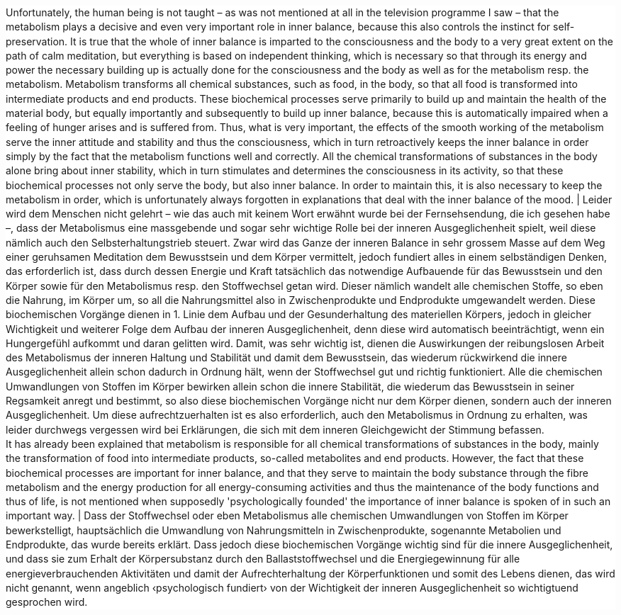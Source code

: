 Unfortunately, the human being is not taught – as was not mentioned at all in the television programme I saw – that the metabolism plays a decisive and even very important role in inner balance, because this also controls the instinct for self-preservation. It is true that the whole of inner balance is imparted to the consciousness and the body to a very great extent on the path of calm meditation, but everything is based on independent thinking, which is necessary so that through its energy and power the necessary building up is actually done for the consciousness and the body as well as for the metabolism resp. the metabolism. Metabolism transforms all chemical substances, such as food, in the body, so that all food is transformed into intermediate products and end products. These biochemical processes serve primarily to build up and maintain the health of the material body, but equally importantly and subsequently to build up inner balance, because this is automatically impaired when a feeling of hunger arises and is suffered from. Thus, what is very important, the effects of the smooth working of the metabolism serve the inner attitude and stability and thus the consciousness, which in turn retroactively keeps the inner balance in order simply by the fact that the metabolism functions well and correctly. All the chemical transformations of substances in the body alone bring about inner stability, which in turn stimulates and determines the consciousness in its activity, so that these biochemical processes not only serve the body, but also inner balance. In order to maintain this, it is also necessary to keep the metabolism in order, which is unfortunately always forgotten in explanations that deal with the inner balance of the mood.  | Leider wird dem Menschen nicht gelehrt – wie das auch mit keinem Wort erwähnt wurde bei der Fernsehsendung, die ich gesehen habe –, dass der Metabolismus eine massgebende und sogar sehr wichtige Rolle bei der inneren Ausgeglichenheit spielt, weil diese nämlich auch den Selbsterhaltungstrieb steuert. Zwar wird das Ganze der inneren Balance in sehr grossem Masse auf dem Weg einer geruhsamen Meditation dem Bewusstsein und dem Körper vermittelt, jedoch fundiert alles in einem selbständigen Denken, das erforderlich ist, dass durch dessen Energie und Kraft tatsächlich das notwendige Aufbauende für das Bewusstsein und den Körper sowie für den Metabolismus resp. den Stoffwechsel getan wird. Dieser nämlich wandelt alle chemischen Stoffe, so eben die Nahrung, im Körper um, so all die Nahrungsmittel also in Zwischenprodukte und Endprodukte umgewandelt werden. Diese biochemischen Vorgänge dienen in 1. Linie dem Aufbau und der Gesunderhaltung des materiellen Körpers, jedoch in gleicher Wichtigkeit und weiterer Folge dem Aufbau der inneren Ausgeglichenheit, denn diese wird automatisch beeinträchtigt, wenn ein Hungergefühl aufkommt und daran gelitten wird. Damit, was sehr wichtig ist, dienen die Auswirkungen der reibungslosen Arbeit des Metabolismus der inneren Haltung und Stabilität und damit dem Bewusstsein, das wiederum rückwirkend die innere Ausgeglichenheit allein schon dadurch in Ordnung hält, wenn der Stoffwechsel gut und richtig funktioniert. Alle die chemischen Umwandlungen von Stoffen im Körper bewirken allein schon die innere Stabilität, die wiederum das Bewusstsein in seiner Regsamkeit anregt und bestimmt, so also diese biochemischen Vorgänge nicht nur dem Körper dienen, sondern auch der inneren Ausgeglichenheit. Um diese aufrechtzuerhalten ist es also erforderlich, auch den Metabolismus in Ordnung zu erhalten, was leider durchwegs vergessen wird bei Erklärungen, die sich mit dem inneren Gleichgewicht der Stimmung befassen.   
It has already been explained that metabolism is responsible for all chemical transformations of substances in the body, mainly the transformation of food into intermediate products, so-called metabolites and end products. However, the fact that these biochemical processes are important for inner balance, and that they serve to maintain the body substance through the fibre metabolism and the energy production for all energy-consuming activities and thus the maintenance of the body functions and thus of life, is not mentioned when supposedly 'psychologically founded' the importance of inner balance is spoken of in such an important way.  | Dass der Stoffwechsel oder eben Metabolismus alle chemischen Umwandlungen von Stoffen im Körper bewerkstelligt, hauptsächlich die Umwandlung von Nahrungsmitteln in Zwischenprodukte, sogenannte Metabolien und Endprodukte, das wurde bereits erklärt. Dass jedoch diese biochemischen Vorgänge wichtig sind für die innere Ausgeglichenheit, und dass sie zum Erhalt der Körpersubstanz durch den Ballaststoffwechsel und die Energiegewinnung für alle energieverbrauchenden Aktivitäten und damit der Aufrechterhaltung der Körperfunktionen und somit des Lebens dienen, das wird nicht genannt, wenn angeblich ‹psychologisch fundiert› von der Wichtigkeit der inneren Ausgeglichenheit so wichtigtuend gesprochen wird.   